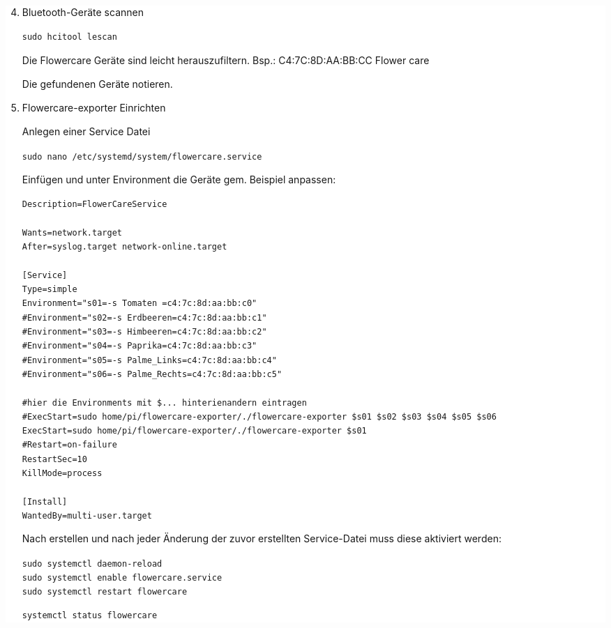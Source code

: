 4.	Bluetooth-Geräte scannen

    ```shell
    sudo hcitool lescan
    ```

	Die Flowercare Geräte sind leicht herauszufiltern. Bsp.:
    C4:7C:8D:AA:BB:CC Flower care

    Die gefundenen Geräte notieren.

5.	Flowercare-exporter Einrichten

    Anlegen einer Service Datei

    ```shell
    sudo nano /etc/systemd/system/flowercare.service
    ```

    Einfügen und unter Environment die Geräte gem. Beispiel anpassen:

    ```shell
    Description=FlowerCareService

    Wants=network.target
    After=syslog.target network-online.target

    [Service]
    Type=simple
    Environment="s01=-s Tomaten =c4:7c:8d:aa:bb:c0"
    #Environment="s02=-s Erdbeeren=c4:7c:8d:aa:bb:c1"
    #Environment="s03=-s Himbeeren=c4:7c:8d:aa:bb:c2"
    #Environment="s04=-s Paprika=c4:7c:8d:aa:bb:c3"
    #Environment="s05=-s Palme_Links=c4:7c:8d:aa:bb:c4"
    #Environment="s06=-s Palme_Rechts=c4:7c:8d:aa:bb:c5"

    #hier die Environments mit $... hinterienandern eintragen
    #ExecStart=sudo home/pi/flowercare-exporter/./flowercare-exporter $s01 $s02 $s03 $s04 $s05 $s06
    ExecStart=sudo home/pi/flowercare-exporter/./flowercare-exporter $s01
    #Restart=on-failure
    RestartSec=10
    KillMode=process

    [Install]
    WantedBy=multi-user.target
    ```

    Nach erstellen und nach jeder Änderung der zuvor erstellten Service-Datei muss diese aktiviert werden:
    ```shell
    sudo systemctl daemon-reload
    sudo systemctl enable flowercare.service
    sudo systemctl restart flowercare
    ```
    ```shell
    systemctl status flowercare
    ```
